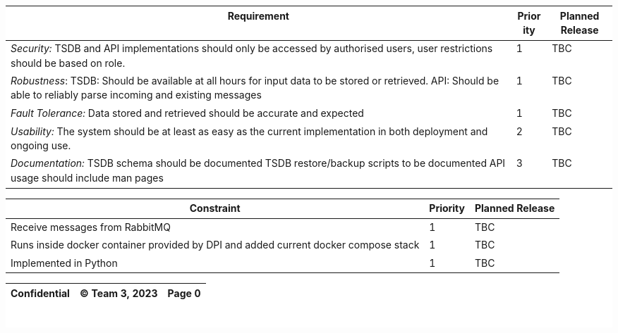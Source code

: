 | **Requirement** | **Priority** | **Planned Release** |
| --- | --- | --- |
| _Security:_ TSDB and API implementations should only be accessed by authorised users, user restrictions should be based on role. | 1 | TBC |
| _Robustness_: TSDB: Should be available at all hours for input data to be stored or retrieved. API: Should be able to reliably parse incoming and existing messages | 1 | TBC |
| _Fault Tolerance:_ Data stored and retrieved should be accurate and expected | 1 | TBC |
| _Usability:_ The system should be at least as easy as the current implementation in both deployment and ongoing use. | 2 | TBC |
| _Documentation:_ TSDB schema should be documented TSDB restore/backup scripts to be documented API usage should include man pages | 3 | TBC |

| **Constraint** | **Priority** | **Planned Release** |
| --- | --- | --- |
| Receive messages from RabbitMQ | 1 | TBC |
| Runs inside docker container provided by DPI and added current docker compose stack | 1 | TBC |
| Implemented in Python | 1 | TBC |

| Confidential | © Team 3, 2023 | Page 0 |
| --- | --- | --- |
```

